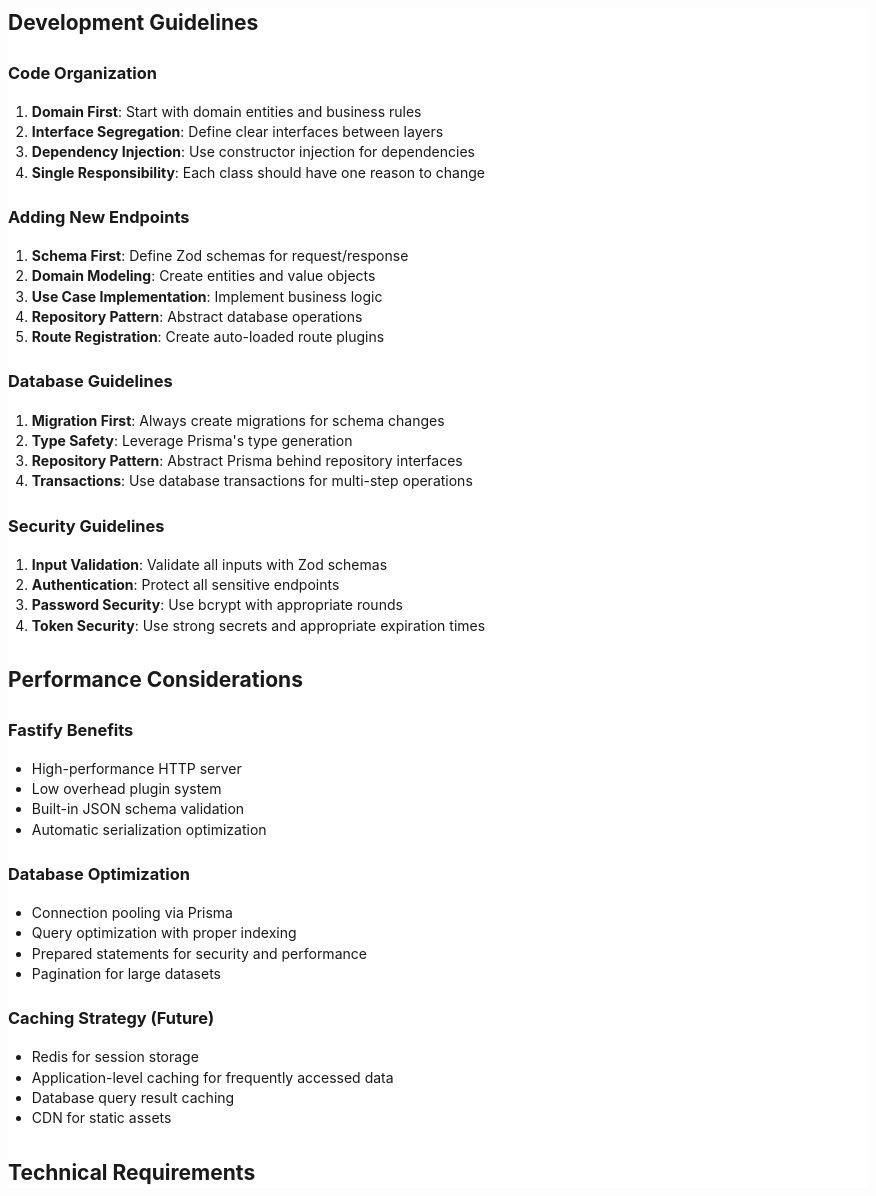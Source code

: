 ## Development Guidelines

### Code Organization
1. **Domain First**: Start with domain entities and business rules
2. **Interface Segregation**: Define clear interfaces between layers
3. **Dependency Injection**: Use constructor injection for dependencies
4. **Single Responsibility**: Each class should have one reason to change

### Adding New Endpoints
1. **Schema First**: Define Zod schemas for request/response
2. **Domain Modeling**: Create entities and value objects
3. **Use Case Implementation**: Implement business logic
4. **Repository Pattern**: Abstract database operations
5. **Route Registration**: Create auto-loaded route plugins

### Database Guidelines
1. **Migration First**: Always create migrations for schema changes
2. **Type Safety**: Leverage Prisma's type generation
3. **Repository Pattern**: Abstract Prisma behind repository interfaces
4. **Transactions**: Use database transactions for multi-step operations

### Security Guidelines
1. **Input Validation**: Validate all inputs with Zod schemas
2. **Authentication**: Protect all sensitive endpoints
3. **Password Security**: Use bcrypt with appropriate rounds
4. **Token Security**: Use strong secrets and appropriate expiration times

## Performance Considerations

### Fastify Benefits
- High-performance HTTP server
- Low overhead plugin system
- Built-in JSON schema validation
- Automatic serialization optimization

### Database Optimization
- Connection pooling via Prisma
- Query optimization with proper indexing
- Prepared statements for security and performance
- Pagination for large datasets

### Caching Strategy (Future)
- Redis for session storage
- Application-level caching for frequently accessed data
- Database query result caching
- CDN for static assets

## Technical Requirements
